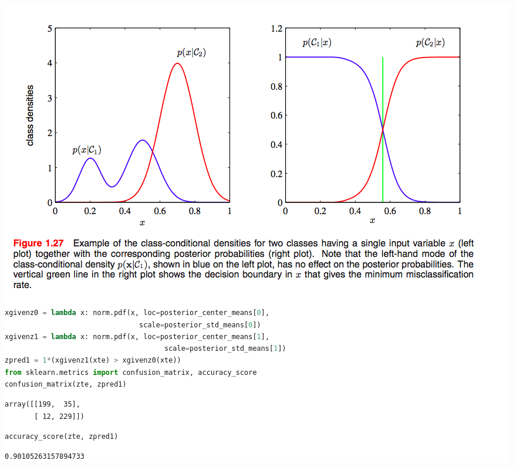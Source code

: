 ![gen and dis](images/bishopgendis.png)





```python
xgivenz0 = lambda x: norm.pdf(x, loc=posterior_center_means[0],
                                scale=posterior_std_means[0])
xgivenz1 = lambda x: norm.pdf(x, loc=posterior_center_means[1],
                                      scale=posterior_std_means[1])
zpred1 = 1*(xgivenz1(xte) > xgivenz0(xte))
from sklearn.metrics import confusion_matrix, accuracy_score
confusion_matrix(zte, zpred1)
```





    array([[199,  35],
           [ 12, 229]])





```python
accuracy_score(zte, zpred1)
```





    0.90105263157894733
